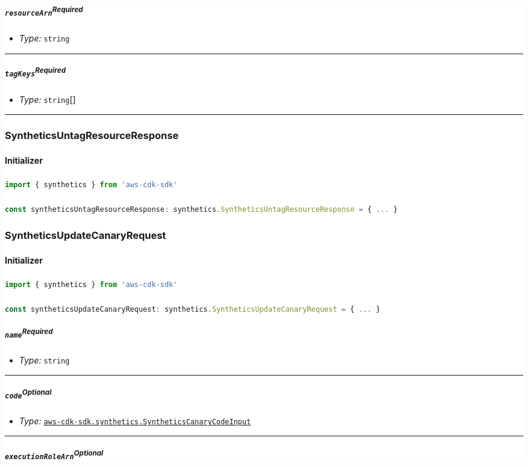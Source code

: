 ##### `resourceArn`<sup>Required</sup> <a name="aws-cdk-sdk.synthetics.SyntheticsUntagResourceRequest.property.resourceArn"></a>

- *Type:* `string`

---

##### `tagKeys`<sup>Required</sup> <a name="aws-cdk-sdk.synthetics.SyntheticsUntagResourceRequest.property.tagKeys"></a>

- *Type:* `string`[]

---

### SyntheticsUntagResourceResponse <a name="aws-cdk-sdk.synthetics.SyntheticsUntagResourceResponse"></a>

#### Initializer <a name="[object Object].Initializer"></a>

```typescript
import { synthetics } from 'aws-cdk-sdk'

const syntheticsUntagResourceResponse: synthetics.SyntheticsUntagResourceResponse = { ... }
```

### SyntheticsUpdateCanaryRequest <a name="aws-cdk-sdk.synthetics.SyntheticsUpdateCanaryRequest"></a>

#### Initializer <a name="[object Object].Initializer"></a>

```typescript
import { synthetics } from 'aws-cdk-sdk'

const syntheticsUpdateCanaryRequest: synthetics.SyntheticsUpdateCanaryRequest = { ... }
```

##### `name`<sup>Required</sup> <a name="aws-cdk-sdk.synthetics.SyntheticsUpdateCanaryRequest.property.name"></a>

- *Type:* `string`

---

##### `code`<sup>Optional</sup> <a name="aws-cdk-sdk.synthetics.SyntheticsUpdateCanaryRequest.property.code"></a>

- *Type:* [`aws-cdk-sdk.synthetics.SyntheticsCanaryCodeInput`](#aws-cdk-sdk.synthetics.SyntheticsCanaryCodeInput)

---

##### `executionRoleArn`<sup>Optional</sup> <a name="aws-cdk-sdk.synthetics.SyntheticsUpdateCanaryRequest.property.executionRoleArn"></a>
